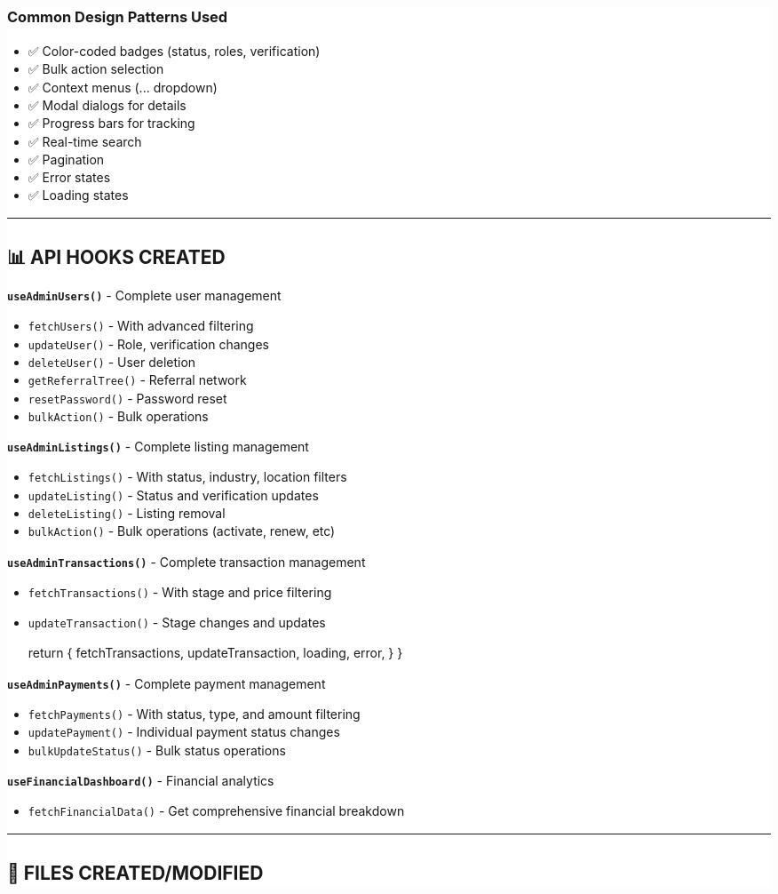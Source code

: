 ### Common Design Patterns Used
- ✅ Color-coded badges (status, roles, verification)
- ✅ Bulk action selection
- ✅ Context menus (... dropdown)
- ✅ Modal dialogs for details
- ✅ Progress bars for tracking
- ✅ Real-time search
- ✅ Pagination
- ✅ Error states
- ✅ Loading states

---

## 📊 API HOOKS CREATED

**`useAdminUsers()`** - Complete user management
- `fetchUsers()` - With advanced filtering
- `updateUser()` - Role, verification changes
- `deleteUser()` - User deletion
- `getReferralTree()` - Referral network
- `resetPassword()` - Password reset
- `bulkAction()` - Bulk operations

**`useAdminListings()`** - Complete listing management
- `fetchListings()` - With status, industry, location filters
- `updateListing()` - Status and verification updates
- `deleteListing()` - Listing removal
- `bulkAction()` - Bulk operations (activate, renew, etc)

**`useAdminTransactions()`** - Complete transaction management
- `fetchTransactions()` - With stage and price filtering
- `updateTransaction()` - Stage changes and updates

  return {
    fetchTransactions,
    updateTransaction,
    loading,
    error,
  }
}

**`useAdminPayments()`** - Complete payment management
- `fetchPayments()` - With status, type, and amount filtering
- `updatePayment()` - Individual payment status changes
- `bulkUpdateStatus()` - Bulk status operations

**`useFinancialDashboard()`** - Financial analytics
- `fetchFinancialData()` - Get comprehensive financial breakdown

---

## 📁 FILES CREATED/MODIFIED
